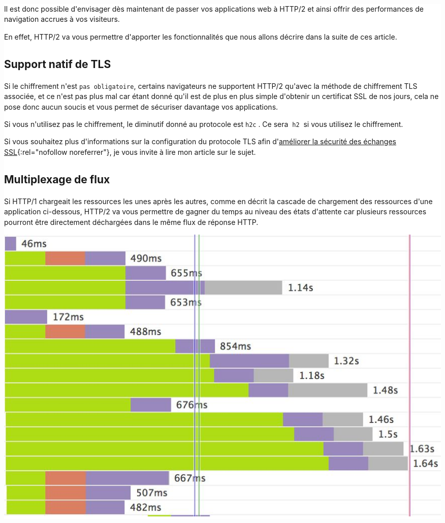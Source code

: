 Il est donc possible d'envisager dès maintenant de passer vos applications web à HTTP/2 et ainsi offrir des performances de navigation accrues à vos visiteurs.

En effet, HTTP/2 va vous permettre d'apporter les fonctionnalités que nous allons décrire dans la suite de ces article.

## Support natif de TLS

Si le chiffrement n'est `pas obligatoire`, certains navigateurs ne supportent HTTP/2 qu'avec la méthode de chiffrement TLS associée, et ce n'est pas plus mal car étant donné qu'il est de plus en plus simple d'obtenir un certificat SSL de nos jours, cela ne pose donc aucun soucis et vous permet de sécuriser davantage vos applications.

Si vous n'utilisez pas le chiffrement, le diminutif donné au protocole est `h2c` . Ce sera  `h2`  si vous utilisez le chiffrement.

Si vous souhaitez plus d'informations sur la configuration du protocole TLS afin d'[améliorer la sécurité des échanges SSL](https://vincent.composieux.fr/article/ameliorer-la-securite-des-echanges-ssl-effectues-par-votre-serveur){:rel="nofollow noreferrer"}, je vous invite à lire mon article sur le sujet.

## Multiplexage de flux

Si HTTP/1 chargeait les ressources les unes après les autres, comme en décrit la cascade de chargement des ressources d'une application ci-dessous, HTTP/2 va vous permettre de gagner du temps au niveau des états d'attente car plusieurs ressources pourront être directement déchargées dans le même flux de réponse HTTP.

![Waterfall HTTP](/assets/2017-04-12-http2-future-present/waterfall_http.jpg)
